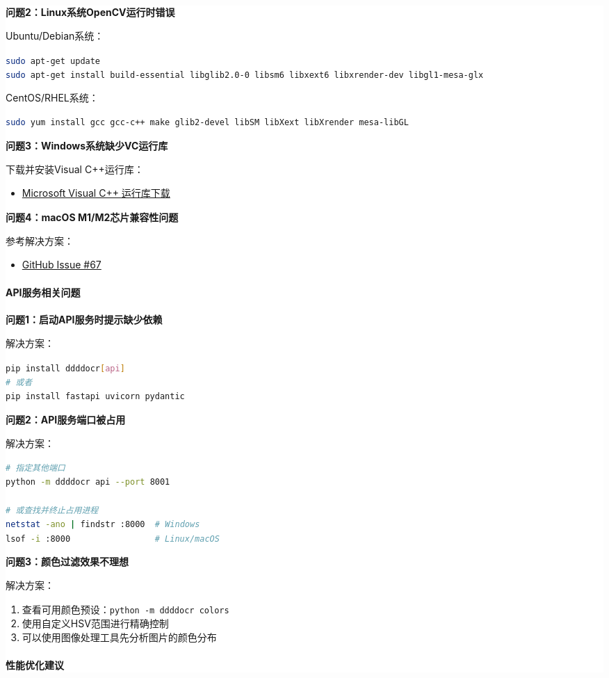 **问题2：Linux系统OpenCV运行时错误**

Ubuntu/Debian系统：

```bash
sudo apt-get update
sudo apt-get install build-essential libglib2.0-0 libsm6 libxext6 libxrender-dev libgl1-mesa-glx
```

CentOS/RHEL系统：

```bash
sudo yum install gcc gcc-c++ make glib2-devel libSM libXext libXrender mesa-libGL
```

**问题3：Windows系统缺少VC运行库**

下载并安装Visual C++运行库：

- [Microsoft Visual C++ 运行库下载](https://www.ghxi.com/yxkhj.html)

**问题4：macOS M1/M2芯片兼容性问题**

参考解决方案：

- [GitHub Issue #67](https://github.com/sml2h3/ddddocr/issues/67)

#### API服务相关问题

**问题1：启动API服务时提示缺少依赖**

解决方案：

```bash
pip install ddddocr[api]
# 或者
pip install fastapi uvicorn pydantic
```

**问题2：API服务端口被占用**

解决方案：

```bash
# 指定其他端口
python -m ddddocr api --port 8001

# 或查找并终止占用进程
netstat -ano | findstr :8000  # Windows
lsof -i :8000                 # Linux/macOS
```

**问题3：颜色过滤效果不理想**

解决方案：

1. 查看可用颜色预设：`python -m ddddocr colors`
2. 使用自定义HSV范围进行精确控制
3. 可以使用图像处理工具先分析图片的颜色分布

#### 性能优化建议


[contributors-shield]: https://img.shields.io/github/contributors/sml2h3/ddddocr?style=flat-square
[contributors-url]: https://github.com/shaojintian/Best_README_template/graphs/contributors
[forks-shield]: https://img.shields.io/github/forks/sml2h3/ddddocr?style=flat-square
[forks-url]: https://github.com/shaojintian/Best_README_template/network/members
[stars-shield]: https://img.shields.io/github/stars/sml2h3/ddddocr?style=flat-square
[stars-url]: https://github.com/shaojintian/Best_README_template/stargazers
[issues-shield]: https://img.shields.io/github/issues/sml2h3/ddddocr?style=flat-square
[issues-url]: https://img.shields.io/github/issues/sml2h3/ddddocr.svg
[license-shield]: https://img.shields.io/github/license/sml2h3/ddddocr?style=flat-square
[license-url]: https://github.com/sml2h3/ddddocr/blob/master/LICENSE